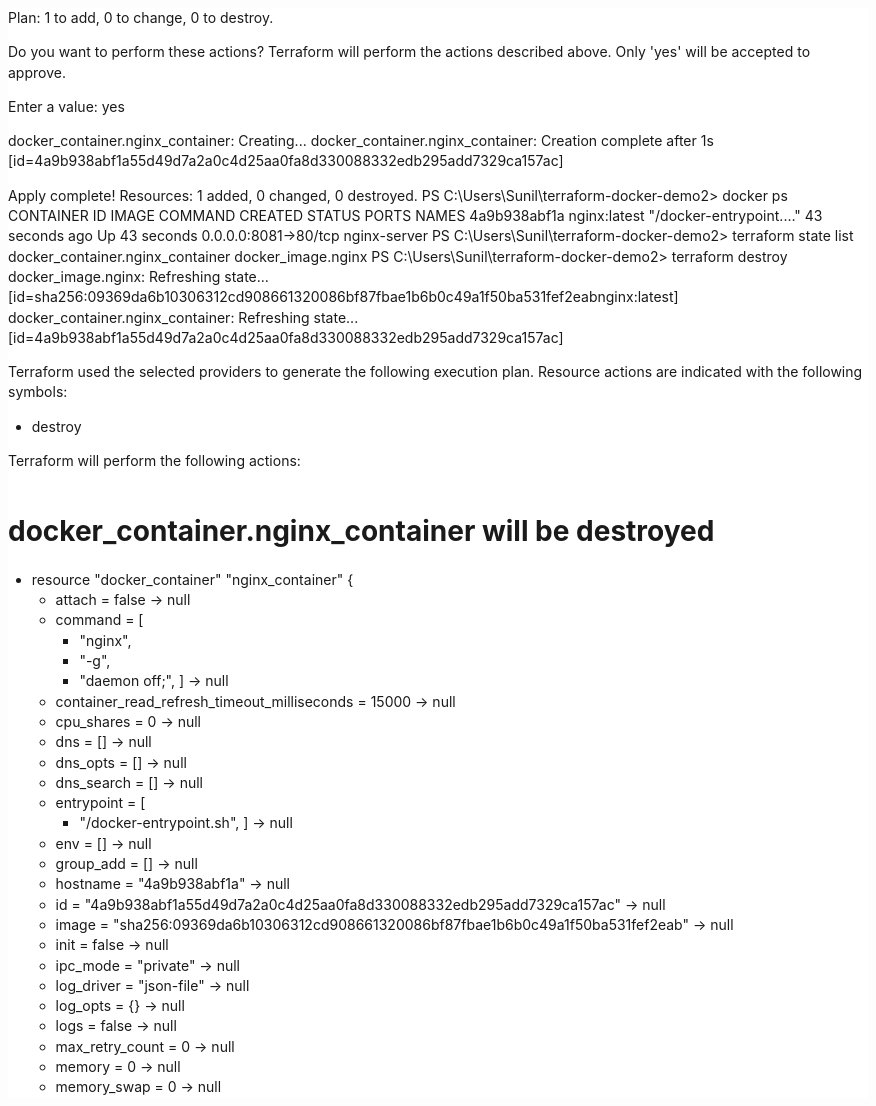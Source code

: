 Plan: 1 to add, 0 to change, 0 to destroy.

Do you want to perform these actions?
  Terraform will perform the actions described above.
  Only 'yes' will be accepted to approve.

  Enter a value: yes

docker_container.nginx_container: Creating...
docker_container.nginx_container: Creation complete after 1s [id=4a9b938abf1a55d49d7a2a0c4d25aa0fa8d330088332edb295add7329ca157ac]

Apply complete! Resources: 1 added, 0 changed, 0 destroyed.
PS C:\Users\Sunil\terraform-docker-demo2> docker ps
CONTAINER ID   IMAGE          COMMAND                  CREATED          STATUS          PORTS                  NAMES
4a9b938abf1a   nginx:latest   "/docker-entrypoint.…"   43 seconds ago   Up 43 seconds   0.0.0.0:8081->80/tcp   nginx-server
PS C:\Users\Sunil\terraform-docker-demo2> terraform state list
docker_container.nginx_container
docker_image.nginx
PS C:\Users\Sunil\terraform-docker-demo2> terraform destroy
docker_image.nginx: Refreshing state... [id=sha256:09369da6b10306312cd908661320086bf87fbae1b6b0c49a1f50ba531fef2eabnginx:latest]
docker_container.nginx_container: Refreshing state... [id=4a9b938abf1a55d49d7a2a0c4d25aa0fa8d330088332edb295add7329ca157ac]

Terraform used the selected providers to generate the following execution plan. Resource actions are indicated with the following
symbols:
  - destroy

Terraform will perform the following actions:

  # docker_container.nginx_container will be destroyed
  - resource "docker_container" "nginx_container" {
      - attach                                      = false -> null
      - command                                     = [
          - "nginx",
          - "-g",
          - "daemon off;",
        ] -> null
      - container_read_refresh_timeout_milliseconds = 15000 -> null
      - cpu_shares                                  = 0 -> null
      - dns                                         = [] -> null
      - dns_opts                                    = [] -> null
      - dns_search                                  = [] -> null
      - entrypoint                                  = [
          - "/docker-entrypoint.sh",
        ] -> null
      - env                                         = [] -> null
      - group_add                                   = [] -> null
      - hostname                                    = "4a9b938abf1a" -> null
      - id                                          = "4a9b938abf1a55d49d7a2a0c4d25aa0fa8d330088332edb295add7329ca157ac" -> null
      - image                                       = "sha256:09369da6b10306312cd908661320086bf87fbae1b6b0c49a1f50ba531fef2eab" -> null
      - init                                        = false -> null
      - ipc_mode                                    = "private" -> null
      - log_driver                                  = "json-file" -> null
      - log_opts                                    = {} -> null
      - logs                                        = false -> null
      - max_retry_count                             = 0 -> null
      - memory                                      = 0 -> null
      - memory_swap                                 = 0 -> null